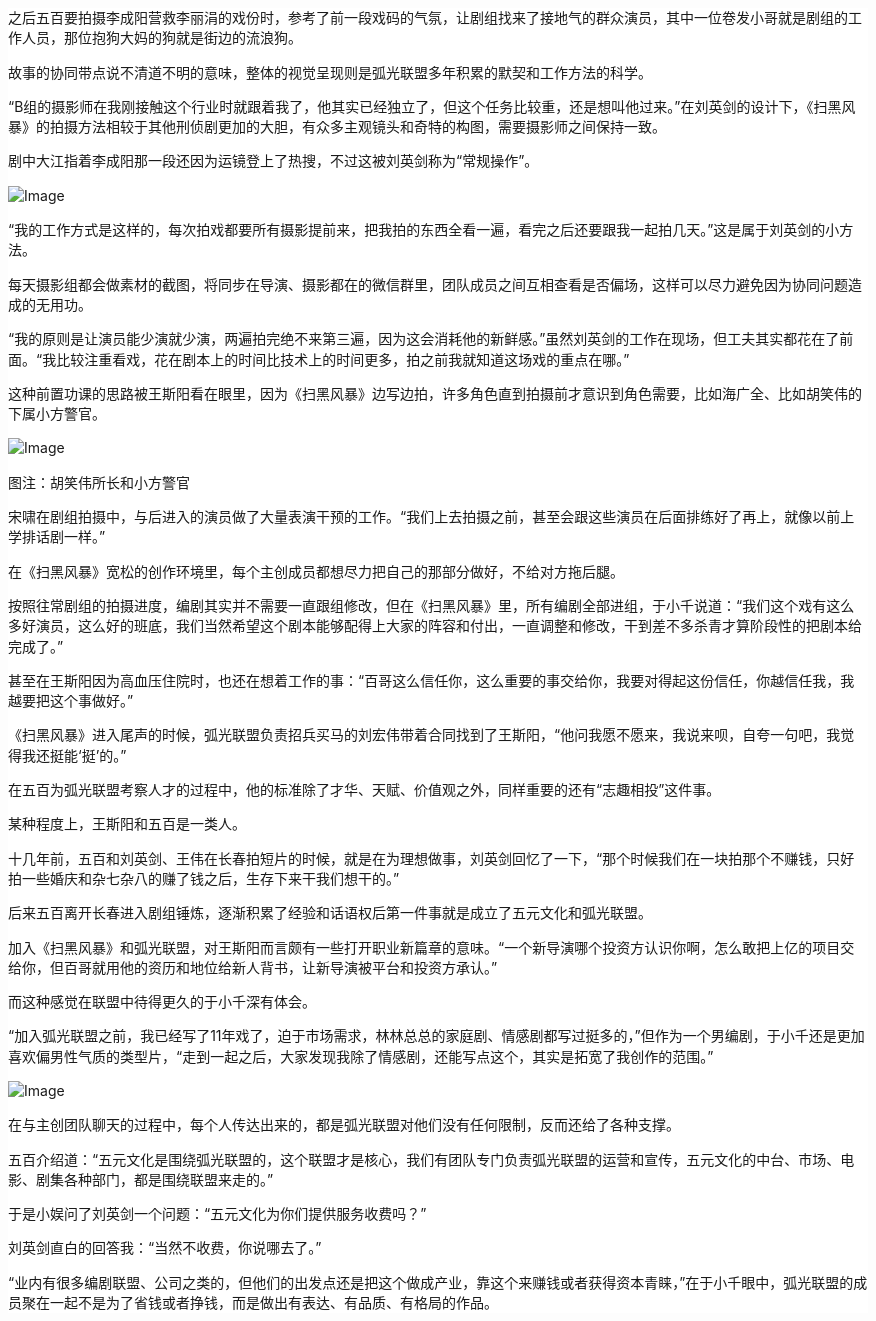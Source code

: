 之后五百要拍摄李成阳营救李丽涓的戏份时，参考了前一段戏码的气氛，让剧组找来了接地气的群众演员，其中一位卷发小哥就是剧组的工作人员，那位抱狗大妈的狗就是街边的流浪狗。

故事的协同带点说不清道不明的意味，整体的视觉呈现则是弧光联盟多年积累的默契和工作方法的科学。

“B组的摄影师在我刚接触这个行业时就跟着我了，他其实已经独立了，但这个任务比较重，还是想叫他过来。”在刘英剑的设计下，《扫黑风暴》的拍摄方法相较于其他刑侦剧更加的大胆，有众多主观镜头和奇特的构图，需要摄影师之间保持一致。

剧中大江指着李成阳那一段还因为运镜登上了热搜，不过这被刘英剑称为“常规操作”。

![Image](https://p3-tt.byteimg.com/origin/pgc-image/a7961bf2737b4627b6f2667b8ccac358.png?from=pc)

“我的工作方式是这样的，每次拍戏都要所有摄影提前来，把我拍的东西全看一遍，看完之后还要跟我一起拍几天。”这是属于刘英剑的小方法。

每天摄影组都会做素材的截图，将同步在导演、摄影都在的微信群里，团队成员之间互相查看是否偏场，这样可以尽力避免因为协同问题造成的无用功。

“我的原则是让演员能少演就少演，两遍拍完绝不来第三遍，因为这会消耗他的新鲜感。”虽然刘英剑的工作在现场，但工夫其实都花在了前面。“我比较注重看戏，花在剧本上的时间比技术上的时间更多，拍之前我就知道这场戏的重点在哪。”

这种前置功课的思路被王斯阳看在眼里，因为《扫黑风暴》边写边拍，许多角色直到拍摄前才意识到角色需要，比如海广全、比如胡笑伟的下属小方警官。

![Image](https://p3-tt.byteimg.com/origin/pgc-image/3b100ab327d4470ea9495c263461239f.png?from=pc)

图注：胡笑伟所长和小方警官

宋啸在剧组拍摄中，与后进入的演员做了大量表演干预的工作。“我们上去拍摄之前，甚至会跟这些演员在后面排练好了再上，就像以前上学排话剧一样。”

在《扫黑风暴》宽松的创作环境里，每个主创成员都想尽力把自己的那部分做好，不给对方拖后腿。

按照往常剧组的拍摄进度，编剧其实并不需要一直跟组修改，但在《扫黑风暴》里，所有编剧全部进组，于小千说道：“我们这个戏有这么多好演员，这么好的班底，我们当然希望这个剧本能够配得上大家的阵容和付出，一直调整和修改，干到差不多杀青才算阶段性的把剧本给完成了。”

甚至在王斯阳因为高血压住院时，也还在想着工作的事：“百哥这么信任你，这么重要的事交给你，我要对得起这份信任，你越信任我，我越要把这个事做好。”

《扫黑风暴》进入尾声的时候，弧光联盟负责招兵买马的刘宏伟带着合同找到了王斯阳，“他问我愿不愿来，我说来呗，自夸一句吧，我觉得我还挺能‘挺’的。”

在五百为弧光联盟考察人才的过程中，他的标准除了才华、天赋、价值观之外，同样重要的还有“志趣相投”这件事。

某种程度上，王斯阳和五百是一类人。

十几年前，五百和刘英剑、王伟在长春拍短片的时候，就是在为理想做事，刘英剑回忆了一下，“那个时候我们在一块拍那个不赚钱，只好拍一些婚庆和杂七杂八的赚了钱之后，生存下来干我们想干的。”

后来五百离开长春进入剧组锤炼，逐渐积累了经验和话语权后第一件事就是成立了五元文化和弧光联盟。

加入《扫黑风暴》和弧光联盟，对王斯阳而言颇有一些打开职业新篇章的意味。“一个新导演哪个投资方认识你啊，怎么敢把上亿的项目交给你，但百哥就用他的资历和地位给新人背书，让新导演被平台和投资方承认。”

而这种感觉在联盟中待得更久的于小千深有体会。

“加入弧光联盟之前，我已经写了11年戏了，迫于市场需求，林林总总的家庭剧、情感剧都写过挺多的，”但作为一个男编剧，于小千还是更加喜欢偏男性气质的类型片，“走到一起之后，大家发现我除了情感剧，还能写点这个，其实是拓宽了我创作的范围。”

![Image](https://p6-tt.byteimg.com/origin/pgc-image/d52e489cf2b14f0cbbd021a452cfab4a.png?from=pc)

在与主创团队聊天的过程中，每个人传达出来的，都是弧光联盟对他们没有任何限制，反而还给了各种支撑。

五百介绍道：“五元文化是围绕弧光联盟的，这个联盟才是核心，我们有团队专门负责弧光联盟的运营和宣传，五元文化的中台、市场、电影、剧集各种部门，都是围绕联盟来走的。”

于是小娱问了刘英剑一个问题：“五元文化为你们提供服务收费吗？”

刘英剑直白的回答我：“当然不收费，你说哪去了。”

“业内有很多编剧联盟、公司之类的，但他们的出发点还是把这个做成产业，靠这个来赚钱或者获得资本青睐，”在于小千眼中，弧光联盟的成员聚在一起不是为了省钱或者挣钱，而是做出有表达、有品质、有格局的作品。

